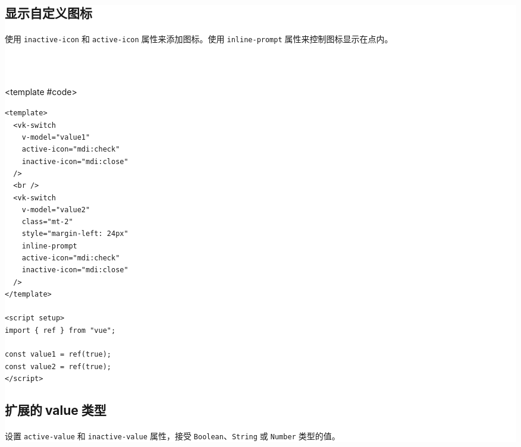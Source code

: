## 显示自定义图标

使用 `inactive-icon` 和 `active-icon` 属性来添加图标。使用 `inline-prompt` 属性来控制图标显示在点内。

<Demo>
  <vk-switch v-model="value10" active-icon="mdi:check" inactive-icon="mdi:close" />
  <br />
  <vk-switch
    v-model="value11"
    class="mt-2"
    style="margin-left: 24px"
    inline-prompt
    active-icon="mdi:check"
    inactive-icon="mdi:close"
  />
  
  <template #code>

```vue
<template>
  <vk-switch
    v-model="value1"
    active-icon="mdi:check"
    inactive-icon="mdi:close"
  />
  <br />
  <vk-switch
    v-model="value2"
    class="mt-2"
    style="margin-left: 24px"
    inline-prompt
    active-icon="mdi:check"
    inactive-icon="mdi:close"
  />
</template>

<script setup>
import { ref } from "vue";

const value1 = ref(true);
const value2 = ref(true);
</script>
```

  </template>
</Demo>

## 扩展的 value 类型

设置 `active-value` 和 `inactive-value` 属性，接受 `Boolean`、`String` 或 `Number` 类型的值。

<Demo>
  <vk-switch
    v-model="value12"
    active-value="100"
    inactive-value="0"
  />
  